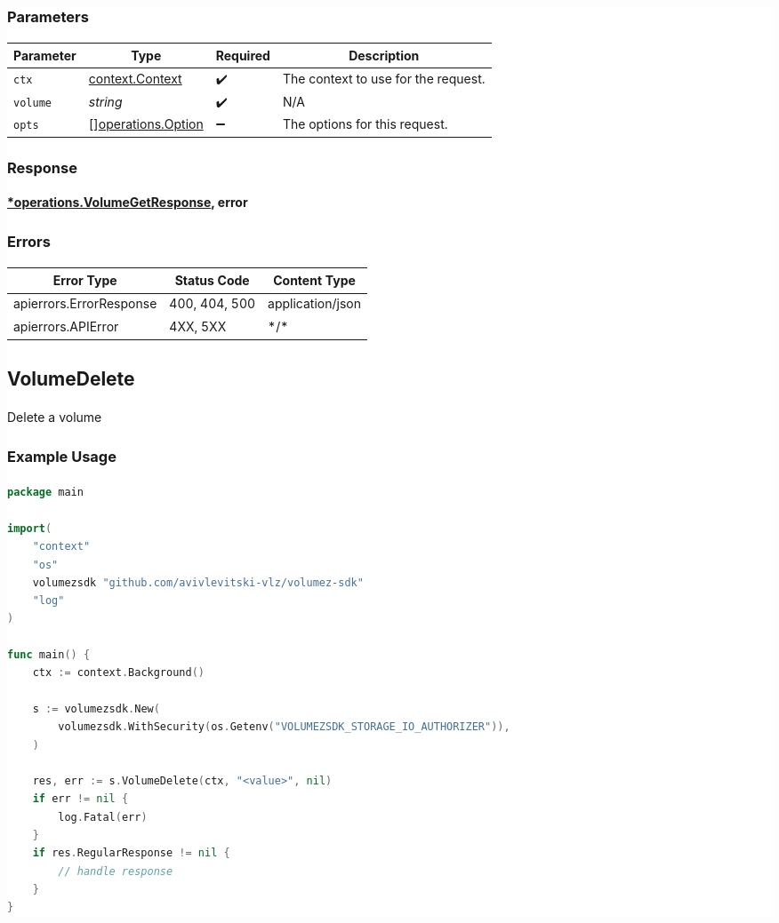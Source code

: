 ### Parameters

| Parameter                                                | Type                                                     | Required                                                 | Description                                              |
| -------------------------------------------------------- | -------------------------------------------------------- | -------------------------------------------------------- | -------------------------------------------------------- |
| `ctx`                                                    | [context.Context](https://pkg.go.dev/context#Context)    | :heavy_check_mark:                                       | The context to use for the request.                      |
| `volume`                                                 | *string*                                                 | :heavy_check_mark:                                       | N/A                                                      |
| `opts`                                                   | [][operations.Option](../../models/operations/option.md) | :heavy_minus_sign:                                       | The options for this request.                            |

### Response

**[*operations.VolumeGetResponse](../../models/operations/volumegetresponse.md), error**

### Errors

| Error Type              | Status Code             | Content Type            |
| ----------------------- | ----------------------- | ----------------------- |
| apierrors.ErrorResponse | 400, 404, 500           | application/json        |
| apierrors.APIError      | 4XX, 5XX                | \*/\*                   |

## VolumeDelete

Delete a volume

### Example Usage

```go
package main

import(
	"context"
	"os"
	volumezsdk "github.com/avivlevitski-vlz/volumez-sdk"
	"log"
)

func main() {
    ctx := context.Background()
    
    s := volumezsdk.New(
        volumezsdk.WithSecurity(os.Getenv("VOLUMEZSDK_STORAGE_IO_AUTHORIZER")),
    )

    res, err := s.VolumeDelete(ctx, "<value>", nil)
    if err != nil {
        log.Fatal(err)
    }
    if res.RegularResponse != nil {
        // handle response
    }
}
```
